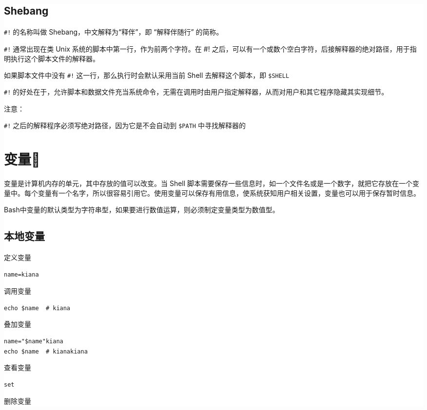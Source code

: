 





## Shebang

`#!` 的名称叫做 Shebang，中文解释为“释伴”，即 “解释伴随行” 的简称。

`#!` 通常出现在类 Unix 系统的脚本中第一行，作为前两个字符。在 #! 之后，可以有一个或数个空白字符，后接解释器的绝对路径，用于指明执行这个脚本文件的解释器。

如果脚本文件中没有 `#!` 这一行，那么执行时会默认采用当前 Shell 去解释这个脚本，即 `$SHELL`



`#!`  的好处在于，允许脚本和数据文件充当系统命令，无需在调用时由用户指定解释器，从而对用户和其它程序隐藏其实现细节。



注意：

 `#!` 之后的解释程序必须写绝对路径，因为它是不会自动到 `$PATH` 中寻找解释器的



# 变量🦄

变量是计算机内存的单元，其中存放的值可以改变。当 Shell 脚本需要保存一些信息时，如一个文件名或是一个数字，就把它存放在一个变量中。每个变量有一个名字，所以很容易引用它。使用变量可以保存有用信息，使系统获知用户相关设置，变量也可以用于保存暂时信息。

Bash中变量的默认类型为字符串型，如果要进行数值运算，则必须制定变量类型为数值型。



## 本地变量

定义变量

```shell
name=kiana
```

调用变量

```shell
echo $name  # kiana
```

叠加变量

```shell
name="$name"kiana
echo $name  # kianakiana
```

查看变量

```shell
set
```

删除变量
